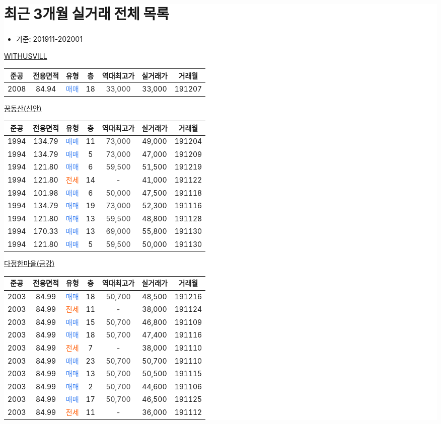 # 최근 3개월 실거래 전체 목록
* 기준: 201911-202001


[WITHUSVILL](https://search.naver.com/search.naver?query=%EA%B2%BD%EA%B8%B0%EB%8F%84+%EB%B6%80%EC%B2%9C%EC%8B%9C+%EC%83%81%EB%8F%99+WITHUSVILL)

|준공|전용면적|유형|층|역대최고가|실거래가|거래월|
|:---:|:---:|:---:|:---:|:---:|:---:|:---:|
|2008|84.94|<span style="color:#4285f3">매매</span>|18|<span style="color:#444444">33,000</span>|33,000|191207|

[꿈동산(신안)](https://search.naver.com/search.naver?query=%EA%B2%BD%EA%B8%B0%EB%8F%84+%EB%B6%80%EC%B2%9C%EC%8B%9C+%EC%83%81%EB%8F%99+%EA%BF%88%EB%8F%99%EC%82%B0%28%EC%8B%A0%EC%95%88%29)

|준공|전용면적|유형|층|역대최고가|실거래가|거래월|
|:---:|:---:|:---:|:---:|:---:|:---:|:---:|
|1994|134.79|<span style="color:#4285f3">매매</span>|11|<span style="color:#444444">73,000</span>|49,000|191204|
|1994|134.79|<span style="color:#4285f3">매매</span>|5|<span style="color:#444444">73,000</span>|47,000|191209|
|1994|121.80|<span style="color:#4285f3">매매</span>|6|<span style="color:#444444">59,500</span>|51,500|191219|
|1994|121.80|<span style="color:#ff5a00">전세</span>|14|<span style="color:#444444">-</span>|41,000|191122|
|1994|101.98|<span style="color:#4285f3">매매</span>|6|<span style="color:#444444">50,000</span>|47,500|191118|
|1994|134.79|<span style="color:#4285f3">매매</span>|19|<span style="color:#444444">73,000</span>|52,300|191116|
|1994|121.80|<span style="color:#4285f3">매매</span>|13|<span style="color:#444444">59,500</span>|48,800|191128|
|1994|170.33|<span style="color:#4285f3">매매</span>|13|<span style="color:#444444">69,000</span>|55,800|191130|
|1994|121.80|<span style="color:#4285f3">매매</span>|5|<span style="color:#444444">59,500</span>|50,000|191130|

[다정한마을(금강)](https://search.naver.com/search.naver?query=%EA%B2%BD%EA%B8%B0%EB%8F%84+%EB%B6%80%EC%B2%9C%EC%8B%9C+%EC%83%81%EB%8F%99+%EB%8B%A4%EC%A0%95%ED%95%9C%EB%A7%88%EC%9D%84%28%EA%B8%88%EA%B0%95%29)

|준공|전용면적|유형|층|역대최고가|실거래가|거래월|
|:---:|:---:|:---:|:---:|:---:|:---:|:---:|
|2003|84.99|<span style="color:#4285f3">매매</span>|18|<span style="color:#444444">50,700</span>|48,500|191216|
|2003|84.99|<span style="color:#ff5a00">전세</span>|11|<span style="color:#444444">-</span>|38,000|191124|
|2003|84.99|<span style="color:#4285f3">매매</span>|15|<span style="color:#444444">50,700</span>|46,800|191109|
|2003|84.99|<span style="color:#4285f3">매매</span>|18|<span style="color:#444444">50,700</span>|47,400|191116|
|2003|84.99|<span style="color:#ff5a00">전세</span>|7|<span style="color:#444444">-</span>|38,000|191110|
|2003|84.99|<span style="color:#4285f3">매매</span>|23|<span style="color:#444444">50,700</span>|50,700|191110|
|2003|84.99|<span style="color:#4285f3">매매</span>|13|<span style="color:#444444">50,700</span>|50,500|191115|
|2003|84.99|<span style="color:#4285f3">매매</span>|2|<span style="color:#444444">50,700</span>|44,600|191106|
|2003|84.99|<span style="color:#4285f3">매매</span>|17|<span style="color:#444444">50,700</span>|46,500|191125|
|2003|84.99|<span style="color:#ff5a00">전세</span>|11|<span style="color:#444444">-</span>|36,000|191112|
